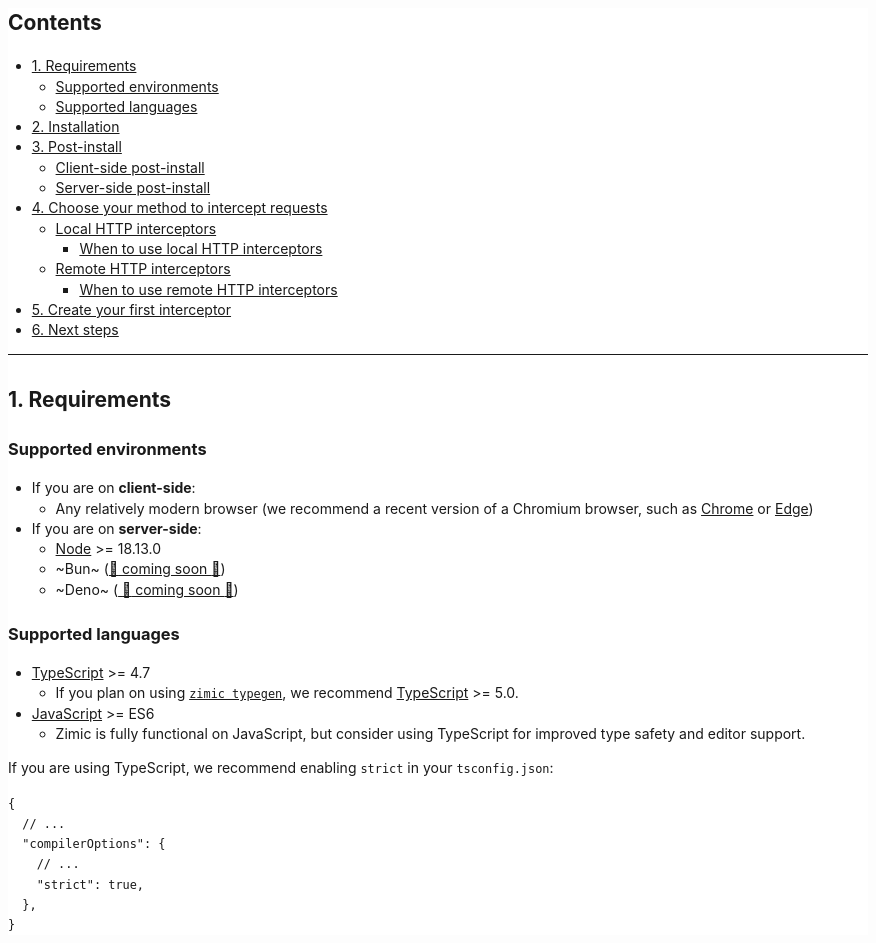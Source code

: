 ## Contents 

- [1. Requirements](#1-requirements)
  - [Supported environments](#supported-environments)
  - [Supported languages](#supported-languages)
- [2. Installation](#2-installation)
- [3. Post-install](#3-post-install)
  - [Client-side post-install](#client-side-post-install)
  - [Server-side post-install](#server-side-post-install)
- [4. Choose your method to intercept requests](#4-choose-your-method-to-intercept-requests)
  - [Local HTTP interceptors](#local-http-interceptors)
    - [When to use local HTTP interceptors](#when-to-use-local-http-interceptors)
  - [Remote HTTP interceptors](#remote-http-interceptors)
    - [When to use remote HTTP interceptors](#when-to-use-remote-http-interceptors)
- [5. Create your first interceptor](#5-create-your-first-interceptor)
- [6. Next steps](#6-next-steps)

---

## 1. Requirements

### Supported environments

- If you are on **client-side**:
  - Any relatively modern browser (we recommend a recent version of a Chromium browser, such as
    [Chrome](https://www.google.com/chrome) or [Edge](https://www.microsoft.com/edge))
- If you are on **server-side**:
  - [Node](https://nodejs.org) >= 18.13.0
  - ~Bun~ ([:construction: coming soon :construction:](https://github.com/zimicjs/zimic/issues/51))
  - ~Deno~ ([ :construction: coming soon :construction:](https://github.com/zimicjs/zimic/issues/51))

### Supported languages

- [TypeScript](https://www.typescriptlang.org) >= 4.7
  - If you plan on using [`zimic typegen`](https://github.com/zimicjs/zimic/wiki/CLI:-`zimic-typegen`), we recommend
    [TypeScript](https://www.typescriptlang.org) >= 5.0.
- [JavaScript](https://developer.mozilla.org/en-US/docs/Web/JavaScript) >= ES6
  - Zimic is fully functional on JavaScript, but consider using TypeScript for improved type safety and editor support.

If you are using TypeScript, we recommend enabling `strict` in your `tsconfig.json`:

```jsonc
{
  // ...
  "compilerOptions": {
    // ...
    "strict": true,
  },
}
```
